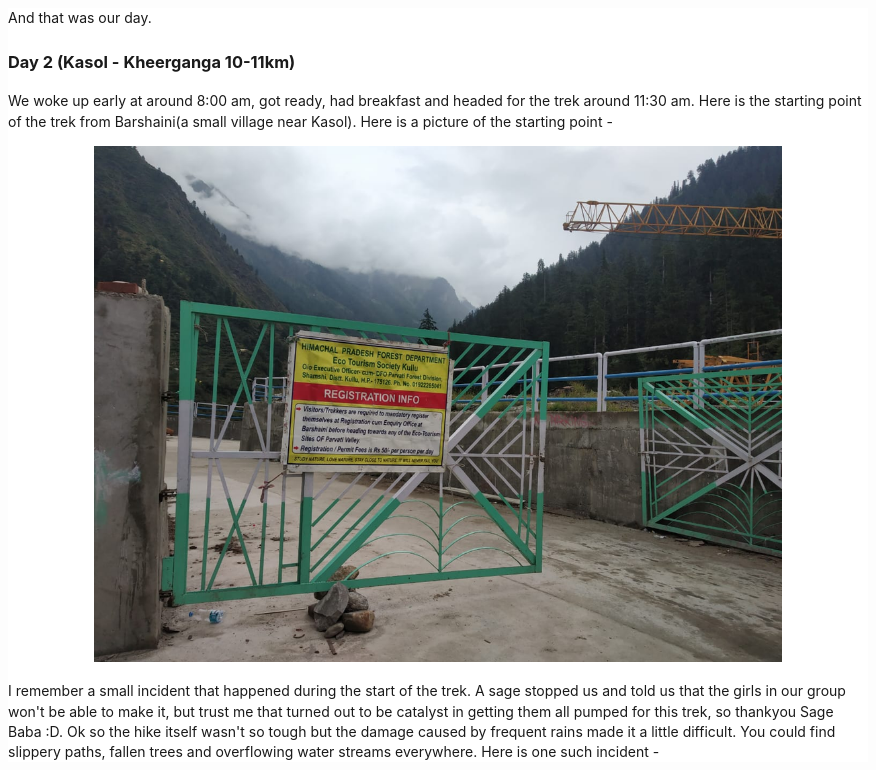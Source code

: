 <div style="width:100%;text-align:center">
  <video style="width:80%" controls="controls">
    <source src="/img/kheerganga/antakshri.mp4" type="video/mp4" />
    Your browser does not support the video tag.
  </video>
</div>

And that was our day.

### Day 2 (Kasol - Kheerganga 10-11km)

We woke up early at around 8:00 am, got ready, had breakfast and headed for the trek around 11:30 am. Here is the starting point of the trek from Barshaini(a small village near Kasol). Here is a picture of the starting point - 

<div style="width:100%;text-align:center"><img src="/img/kheerganga/starting.jpg" style="width:80%"></div>

I remember a small incident that happened during the start of the trek. A sage stopped us and told us that the girls in our group won't be able to make it, but trust me that turned out to be catalyst in getting them all pumped for this trek, so thankyou Sage Baba :D.
Ok so the hike itself wasn't so tough but the damage caused by frequent rains made it a little difficult. You could find slippery paths, fallen trees and overflowing water streams everywhere. Here is one such incident -
